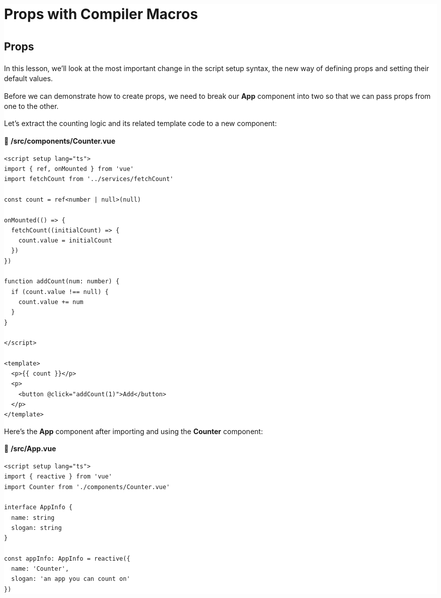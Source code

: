 Props with Compiler Macros
==========================

Props
-----

In this lesson, we’ll look at the most important change in the script setup syntax, the new way of defining props and setting their default values.

Before we can demonstrate how to create props, we need to break our **App** component into two so that we can pass props from one to the other.

Let’s extract the counting logic and its related template code to a new component:

📃 **/src/components/Counter.vue**

    <script setup lang="ts">
    import { ref, onMounted } from 'vue'
    import fetchCount from '../services/fetchCount'
    
    const count = ref<number | null>(null)
    
    onMounted(() => {
      fetchCount((initialCount) => {
        count.value = initialCount
      })
    })
    
    function addCount(num: number) {
      if (count.value !== null) {
        count.value += num
      }
    }
    
    </script>
    
    <template>
      <p>{{ count }}</p>
      <p>
        <button @click="addCount(1)">Add</button>
      </p>
    </template>
    

Here’s the **App** component after importing and using the **Counter** component:

📃 **/src/App.vue**

    <script setup lang="ts">
    import { reactive } from 'vue'
    import Counter from './components/Counter.vue'
    
    interface AppInfo {
      name: string
      slogan: string
    }
    
    const appInfo: AppInfo = reactive({
      name: 'Counter',
      slogan: 'an app you can count on'
    })
    